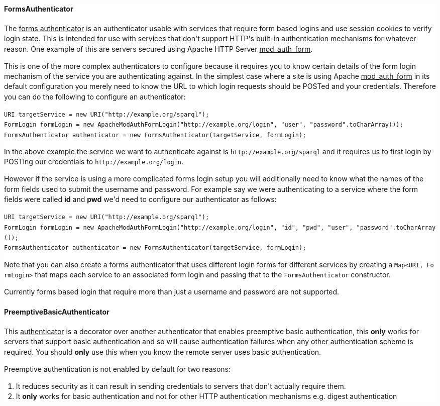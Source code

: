 #### FormsAuthenticator

The [forms authenticator][6] is an authenticator usable with services that require form based logins and use session cookies to verify login state.
This is intended for use with services that don't support HTTP's built-in authentication mechanisms for whatever reason.  One example of this 
are servers secured using Apache HTTP Server [mod_auth_form][7].

This is one of the more complex authenticators to configure because it requires you to know certain details of the form login mechanism of 
the service you are authenticating against.  In the simplest case where a site is using Apache [mod_auth_form][7] in its default configuration you
merely need to know the URL to which login requests should be POSTed and your credentials.  Therefore you can do the following to configure 
an authenticator:

    URI targetService = new URI("http://example.org/sparql");
    FormLogin formLogin = new ApacheModAuthFormLogin("http://example.org/login", "user", "password".toCharArray());
    FormsAuthenticator authenticator = new FormsAuthenticator(targetService, formLogin);

In the above example the service we want to authenticate against is `http://example.org/sparql` and it requires us to first login by POSTing
our credentials to `http://example.org/login`.

However if the service is using a more complicated forms login setup you will additionally need to know what the names of the form fields used 
to submit the username and password.  For example say we were authenticating to a service where the form fields were called **id** and **pwd**
we'd need to configure our authenticator as follows:

    URI targetService = new URI("http://example.org/sparql");
    FormLogin formLogin = new ApacheModAuthFormLogin("http://example.org/login", "id", "pwd", "user", "password".toCharArray());
    FormsAuthenticator authenticator = new FormsAuthenticator(targetService, formLogin);

Note that you can also create a forms authenticator that uses different login forms for different services by creating a `Map<URI, FormLogin>`
that maps each service to an associated form login and passing that to the `FormsAuthenticator` constructor.

Currently forms based login that require more than just a username and password are not supported.

#### PreemptiveBasicAuthenticator

This [authenticator][8] is a decorator over another authenticator that enables preemptive basic authentication, this **only** works for servers 
that support basic authentication and so will cause authentication failures when any other authentication scheme is required.  You should **only**
use this when you know the remote server uses basic authentication.

Preemptive authentication is not enabled by default for two reasons:

 1. It reduces security as it can result in sending credentials to servers that don't actually require them.
 2. It **only** works for basic authentication and not for other HTTP authentication mechanisms e.g. digest authentication


  [1]: http://jena.apache.org/documentation/javadoc/arq/org/apache/jena/atlas/web/auth/HttpAuthenticator.html
  [2]: http://jena.apache.org/documentation/javadoc/arq/org/apache/jena/atlas/web/auth/SimpleAuthenticator.html
  [3]: http://jena.apache.org/documentation/javadoc/arq/org/apache/jena/atlas/web/auth/ScopedAuthenticator.html
  [4]: http://jena.apache.org/documentation/javadoc/arq/org/apache/jena/atlas/web/auth/ServiceAuthenticator.html
  [5]: service.html
  [6]: http://jena.apache.org/documentation/javadoc/arq/org/apache/jena/atlas/web/auth/FormsAuthenticator.html
  [7]: https://httpd.apache.org/docs/2.4/mod/mod_auth_form.html
  [8]: http://jena.apache.org/documentation/javadoc/arq/org/apache/jena/atlas/web/auth/PreemptiveBasicAuthenticator.html
  [9]: http://jena.apache.org/documentation/javadoc/arq/org/apache/jena/sparql/engine/http/QueryEngineHTTP.html
  [10]: http://jena.apache.org/documentation/javadoc/arq/org/apache/jena/sparql/modify/UpdateProcessRemoteBase.html
  [11]: http://jena.apache.org/documentation/javadoc/arq/org/apache/jena/web/DatasetGraphAccessorHTTP.html
  [12]: http://jena.apache.org/documentation/javadoc/arq/org/apache/jena/atlas/web/auth/DelegatingAuthenticator.html
  [13]: http://jena.apache.org/documentation/javadoc/arq/org/apache/jena/riot/web/HttpOp.html
  [14]: http://hc.apache.org
  [15]: https://hc.apache.org/httpcomponents-client-ga/httpclient/apidocs/org/apache/http/client/HttpClient.html
  [16]: https://hc.apache.org/httpcomponents-client-ga/examples.html
  [17]: https://hc.apache.org/httpcomponents-client-ga/httpclient/apidocs/org/apache/http/client/protocol/HttpClientContext.html
  [18]: https://jena.apache.org/documentation/javadoc/arq/org/apache/jena/query/QueryExecutionFactory.html